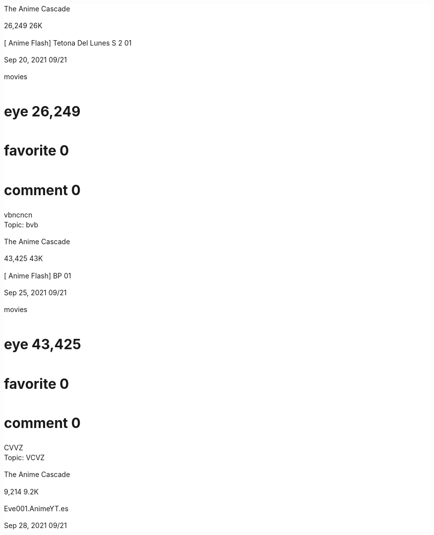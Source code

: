 <a href="/details/anime" class="stealth"></a>

The Anime Cascade

26,249 26K

[](/details/anime-flash-tetona-del-lunes-s-2-01 "[ Anime Flash] Tetona Del Lunes S 2 01")

\[ Anime Flash\] Tetona Del Lunes S 2 01

Sep 20, 2021 09/21

<span class="iconochive-movies" aria-hidden="true"></span><span class="sr-only">movies</span>

<span class="iconochive-eye" aria-hidden="true"></span><span class="sr-only">eye</span> 26,249
==============================================================================================

<span class="iconochive-favorite" aria-hidden="true"></span><span class="sr-only">favorite</span> 0
===================================================================================================

<span class="iconochive-comment" aria-hidden="true"></span><span class="sr-only">comment</span> 0
=================================================================================================

vbncncn  
Topic: bvb  

<a href="/details/anime" class="stealth"></a>

The Anime Cascade

43,425 43K

[](/details/anime-flash-bp-01 "[ Anime Flash] BP 01")

\[ Anime Flash\] BP 01

Sep 25, 2021 09/21

<span class="iconochive-movies" aria-hidden="true"></span><span class="sr-only">movies</span>

<span class="iconochive-eye" aria-hidden="true"></span><span class="sr-only">eye</span> 43,425
==============================================================================================

<span class="iconochive-favorite" aria-hidden="true"></span><span class="sr-only">favorite</span> 0
===================================================================================================

<span class="iconochive-comment" aria-hidden="true"></span><span class="sr-only">comment</span> 0
=================================================================================================

CVVZ  
Topic: VCVZ  

<a href="/details/anime" class="stealth"></a>

The Anime Cascade

9,214 9.2K

[](/details/Eve001.AnimeYT.es "Eve001.AnimeYT.es")

Eve001.AnimeYT.es

Sep 28, 2021 09/21
